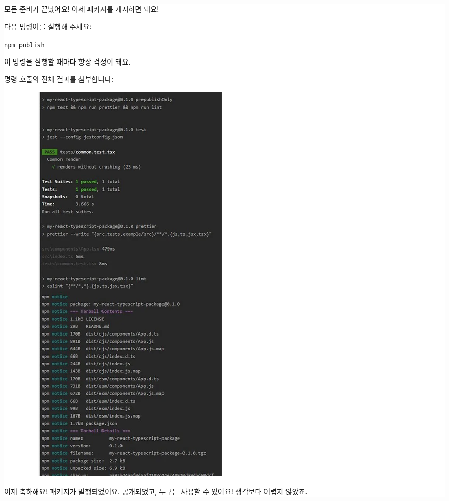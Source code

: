 모든 준비가 끝났어요! 이제 패키지를 게시하면 돼요!

다음 명령어를 실행해 주세요:

```js
npm publish
```



이 명령을 실행할 때마다 항상 걱정이 돼요.

명령 호출의 전체 결과를 첨부합니다:

![Command Result](/assets/img/2024-05-12-HowtoCreateandPublishReactTypeScriptnpmPackageWithDemoandAutomatedBuild_12.png)

이제 축하해요! 패키지가 발행되었어요. 공개되었고, 누구든 사용할 수 있어요! 생각보다 어렵지 않았죠.
